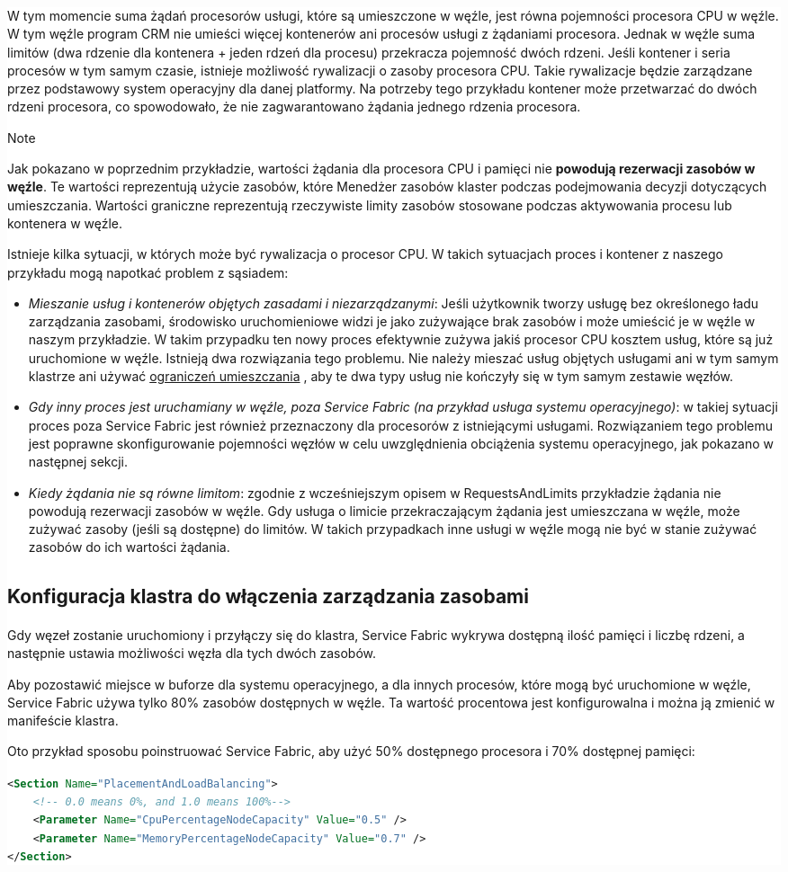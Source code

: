   W tym momencie suma żądań procesorów usługi, które są umieszczone w węźle, jest równa pojemności procesora CPU w węźle. W tym węźle program CRM nie umieści więcej kontenerów ani procesów usługi z żądaniami procesora. Jednak w węźle suma limitów (dwa rdzenie dla kontenera + jeden rdzeń dla procesu) przekracza pojemność dwóch rdzeni. Jeśli kontener i seria procesów w tym samym czasie, istnieje możliwość rywalizacji o zasoby procesora CPU. Takie rywalizacje będzie zarządzane przez podstawowy system operacyjny dla danej platformy. Na potrzeby tego przykładu kontener może przetwarzać do dwóch rdzeni procesora, co spowodowało, że nie zagwarantowano żądania jednego rdzenia procesora.

> [!NOTE]
> Jak pokazano w poprzednim przykładzie, wartości żądania dla procesora CPU i pamięci nie **powodują rezerwacji zasobów w węźle**. Te wartości reprezentują użycie zasobów, które Menedżer zasobów klaster podczas podejmowania decyzji dotyczących umieszczania. Wartości graniczne reprezentują rzeczywiste limity zasobów stosowane podczas aktywowania procesu lub kontenera w węźle.


Istnieje kilka sytuacji, w których może być rywalizacja o procesor CPU. W takich sytuacjach proces i kontener z naszego przykładu mogą napotkać problem z sąsiadem:

* *Mieszanie usług i kontenerów objętych zasadami i niezarządzanymi*: Jeśli użytkownik tworzy usługę bez określonego ładu zarządzania zasobami, środowisko uruchomieniowe widzi je jako zużywające brak zasobów i może umieścić je w węźle w naszym przykładzie. W takim przypadku ten nowy proces efektywnie zużywa jakiś procesor CPU kosztem usług, które są już uruchomione w węźle. Istnieją dwa rozwiązania tego problemu. Nie należy mieszać usług objętych usługami ani w tym samym klastrze ani używać [ograniczeń umieszczania](service-fabric-cluster-resource-manager-advanced-placement-rules-placement-policies.md) , aby te dwa typy usług nie kończyły się w tym samym zestawie węzłów.

* *Gdy inny proces jest uruchamiany w węźle, poza Service Fabric (na przykład usługa systemu operacyjnego)*: w takiej sytuacji proces poza Service Fabric jest również przeznaczony dla procesorów z istniejącymi usługami. Rozwiązaniem tego problemu jest poprawne skonfigurowanie pojemności węzłów w celu uwzględnienia obciążenia systemu operacyjnego, jak pokazano w następnej sekcji.

* *Kiedy żądania nie są równe limitom*: zgodnie z wcześniejszym opisem w RequestsAndLimits przykładzie żądania nie powodują rezerwacji zasobów w węźle. Gdy usługa o limicie przekraczającym żądania jest umieszczana w węźle, może zużywać zasoby (jeśli są dostępne) do limitów. W takich przypadkach inne usługi w węźle mogą nie być w stanie zużywać zasobów do ich wartości żądania.

## <a name="cluster-setup-for-enabling-resource-governance"></a>Konfiguracja klastra do włączenia zarządzania zasobami

Gdy węzeł zostanie uruchomiony i przyłączy się do klastra, Service Fabric wykrywa dostępną ilość pamięci i liczbę rdzeni, a następnie ustawia możliwości węzła dla tych dwóch zasobów.

Aby pozostawić miejsce w buforze dla systemu operacyjnego, a dla innych procesów, które mogą być uruchomione w węźle, Service Fabric używa tylko 80% zasobów dostępnych w węźle. Ta wartość procentowa jest konfigurowalna i można ją zmienić w manifeście klastra.

Oto przykład sposobu poinstruować Service Fabric, aby użyć 50% dostępnego procesora i 70% dostępnej pamięci:

```xml
<Section Name="PlacementAndLoadBalancing">
    <!-- 0.0 means 0%, and 1.0 means 100%-->
    <Parameter Name="CpuPercentageNodeCapacity" Value="0.5" />
    <Parameter Name="MemoryPercentageNodeCapacity" Value="0.7" />
</Section>
```


[application-model-link]: service-fabric-application-model.md
[hosting-model-link]: service-fabric-hosting-model.md
[cluster-resource-manager-description-link]: service-fabric-cluster-resource-manager-cluster-description.md